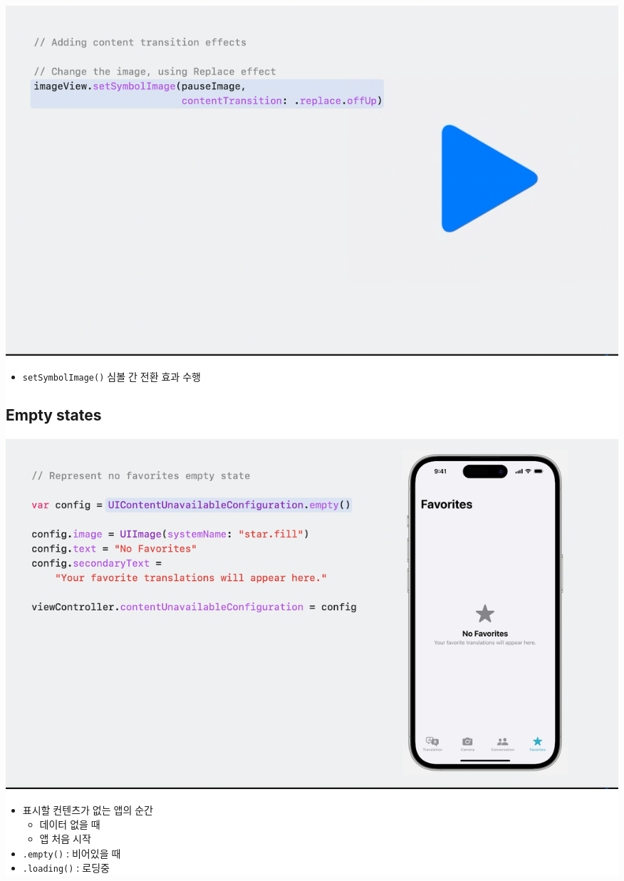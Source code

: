 ![](../2023/images/What's%20new%20in%20UIKit/2023-06-12-13-47-59.png)
- `setSymbolImage()` 심볼 간 전환 효과 수행 

## Empty states
![](../2023/images/What's%20new%20in%20UIKit/2023-06-12-14-05-49.png)
- 표시할 컨텐츠가 없는 앱의 순간
    - 데이터 없을 때
    - 앱 처음 시작
- `.empty()` : 비어있을 때
- `.loading()` : 로딩중
